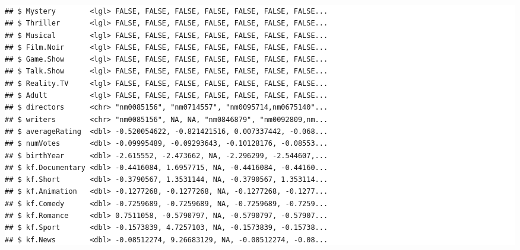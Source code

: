     ## $ Mystery        <lgl> FALSE, FALSE, FALSE, FALSE, FALSE, FALSE, FALSE...
    ## $ Thriller       <lgl> FALSE, FALSE, FALSE, FALSE, FALSE, FALSE, FALSE...
    ## $ Musical        <lgl> FALSE, FALSE, FALSE, FALSE, FALSE, FALSE, FALSE...
    ## $ Film.Noir      <lgl> FALSE, FALSE, FALSE, FALSE, FALSE, FALSE, FALSE...
    ## $ Game.Show      <lgl> FALSE, FALSE, FALSE, FALSE, FALSE, FALSE, FALSE...
    ## $ Talk.Show      <lgl> FALSE, FALSE, FALSE, FALSE, FALSE, FALSE, FALSE...
    ## $ Reality.TV     <lgl> FALSE, FALSE, FALSE, FALSE, FALSE, FALSE, FALSE...
    ## $ Adult          <lgl> FALSE, FALSE, FALSE, FALSE, FALSE, FALSE, FALSE...
    ## $ directors      <chr> "nm0085156", "nm0714557", "nm0095714,nm0675140"...
    ## $ writers        <chr> "nm0085156", NA, NA, "nm0846879", "nm0092809,nm...
    ## $ averageRating  <dbl> -0.520054622, -0.821421516, 0.007337442, -0.068...
    ## $ numVotes       <dbl> -0.09995489, -0.09293643, -0.10128176, -0.08553...
    ## $ birthYear      <dbl> -2.615552, -2.473662, NA, -2.296299, -2.544607,...
    ## $ kf.Documentary <dbl> -0.4416084, 1.6957715, NA, -0.4416084, -0.44160...
    ## $ kf.Short       <dbl> -0.3790567, 1.3531144, NA, -0.3790567, 1.353114...
    ## $ kf.Animation   <dbl> -0.1277268, -0.1277268, NA, -0.1277268, -0.1277...
    ## $ kf.Comedy      <dbl> -0.7259689, -0.7259689, NA, -0.7259689, -0.7259...
    ## $ kf.Romance     <dbl> 0.7511058, -0.5790797, NA, -0.5790797, -0.57907...
    ## $ kf.Sport       <dbl> -0.1573839, 4.7257103, NA, -0.1573839, -0.15738...
    ## $ kf.News        <dbl> -0.08512274, 9.26683129, NA, -0.08512274, -0.08...